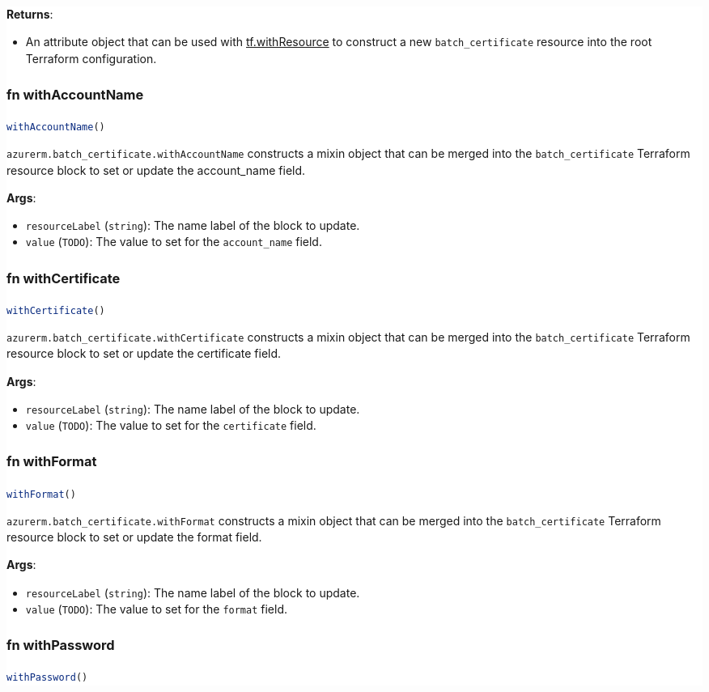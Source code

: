 **Returns**:
  - An attribute object that can be used with [tf.withResource](https://github.com/tf-libsonnet/core/tree/main/docs#fn-withresource) to construct a new `batch_certificate` resource into the root Terraform configuration.


### fn withAccountName

```ts
withAccountName()
```

`azurerm.batch_certificate.withAccountName` constructs a mixin object that can be merged into the `batch_certificate`
Terraform resource block to set or update the account_name field.



**Args**:
  - `resourceLabel` (`string`): The name label of the block to update.
  - `value` (`TODO`): The value to set for the `account_name` field.


### fn withCertificate

```ts
withCertificate()
```

`azurerm.batch_certificate.withCertificate` constructs a mixin object that can be merged into the `batch_certificate`
Terraform resource block to set or update the certificate field.



**Args**:
  - `resourceLabel` (`string`): The name label of the block to update.
  - `value` (`TODO`): The value to set for the `certificate` field.


### fn withFormat

```ts
withFormat()
```

`azurerm.batch_certificate.withFormat` constructs a mixin object that can be merged into the `batch_certificate`
Terraform resource block to set or update the format field.



**Args**:
  - `resourceLabel` (`string`): The name label of the block to update.
  - `value` (`TODO`): The value to set for the `format` field.


### fn withPassword

```ts
withPassword()
```
